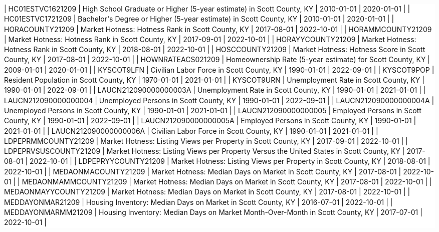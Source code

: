 | HC01ESTVC1621209          | High School Graduate or Higher (5-year estimate) in Scott County, KY                                                                                                      | 2010-01-01          | 2020-01-01        |
| HC01ESTVC1721209          | Bachelor's Degree or Higher (5-year estimate) in Scott County, KY                                                                                                         | 2010-01-01          | 2020-01-01        |
| HORACOUNTY21209           | Market Hotness: Hotness Rank in Scott County, KY                                                                                                                          | 2017-08-01          | 2022-10-01        |
| HORAMMCOUNTY21209         | Market Hotness: Hotness Rank in Scott County, KY                                                                                                                          | 2017-09-01          | 2022-10-01        |
| HORAYYCOUNTY21209         | Market Hotness: Hotness Rank in Scott County, KY                                                                                                                          | 2018-08-01          | 2022-10-01        |
| HOSCCOUNTY21209           | Market Hotness: Hotness Score in Scott County, KY                                                                                                                         | 2017-08-01          | 2022-10-01        |
| HOWNRATEACS021209         | Homeownership Rate (5-year estimate) for Scott County, KY                                                                                                                 | 2009-01-01          | 2020-01-01        |
| KYSCOT9LFN                | Civilian Labor Force in Scott County, KY                                                                                                                                  | 1990-01-01          | 2022-09-01        |
| KYSCOT9POP                | Resident Population in Scott County, KY                                                                                                                                   | 1970-01-01          | 2021-01-01        |
| KYSCOT9URN                | Unemployment Rate in Scott County, KY                                                                                                                                     | 1990-01-01          | 2022-09-01        |
| LAUCN212090000000003A     | Unemployment Rate in Scott County, KY                                                                                                                                     | 1990-01-01          | 2021-01-01        |
| LAUCN212090000000004      | Unemployed Persons in Scott County, KY                                                                                                                                    | 1990-01-01          | 2022-09-01        |
| LAUCN212090000000004A     | Unemployed Persons in Scott County, KY                                                                                                                                    | 1990-01-01          | 2021-01-01        |
| LAUCN212090000000005      | Employed Persons in Scott County, KY                                                                                                                                      | 1990-01-01          | 2022-09-01        |
| LAUCN212090000000005A     | Employed Persons in Scott County, KY                                                                                                                                      | 1990-01-01          | 2021-01-01        |
| LAUCN212090000000006A     | Civilian Labor Force in Scott County, KY                                                                                                                                  | 1990-01-01          | 2021-01-01        |
| LDPEPRMMCOUNTY21209       | Market Hotness: Listing Views per Property in Scott County, KY                                                                                                            | 2017-09-01          | 2022-10-01        |
| LDPEPRVSUSCOUNTY21209     | Market Hotness: Listing Views per Property Versus the United States in Scott County, KY                                                                                   | 2017-08-01          | 2022-10-01        |
| LDPEPRYYCOUNTY21209       | Market Hotness: Listing Views per Property in Scott County, KY                                                                                                            | 2018-08-01          | 2022-10-01        |
| MEDAONMACOUNTY21209       | Market Hotness: Median Days on Market in Scott County, KY                                                                                                                 | 2017-08-01          | 2022-10-01        |
| MEDAONMAMMCOUNTY21209     | Market Hotness: Median Days on Market in Scott County, KY                                                                                                                 | 2017-08-01          | 2022-10-01        |
| MEDAONMAYYCOUNTY21209     | Market Hotness: Median Days on Market in Scott County, KY                                                                                                                 | 2017-08-01          | 2022-10-01        |
| MEDDAYONMAR21209          | Housing Inventory: Median Days on Market in Scott County, KY                                                                                                              | 2016-07-01          | 2022-10-01        |
| MEDDAYONMARMM21209        | Housing Inventory: Median Days on Market Month-Over-Month in Scott County, KY                                                                                             | 2017-07-01          | 2022-10-01        |